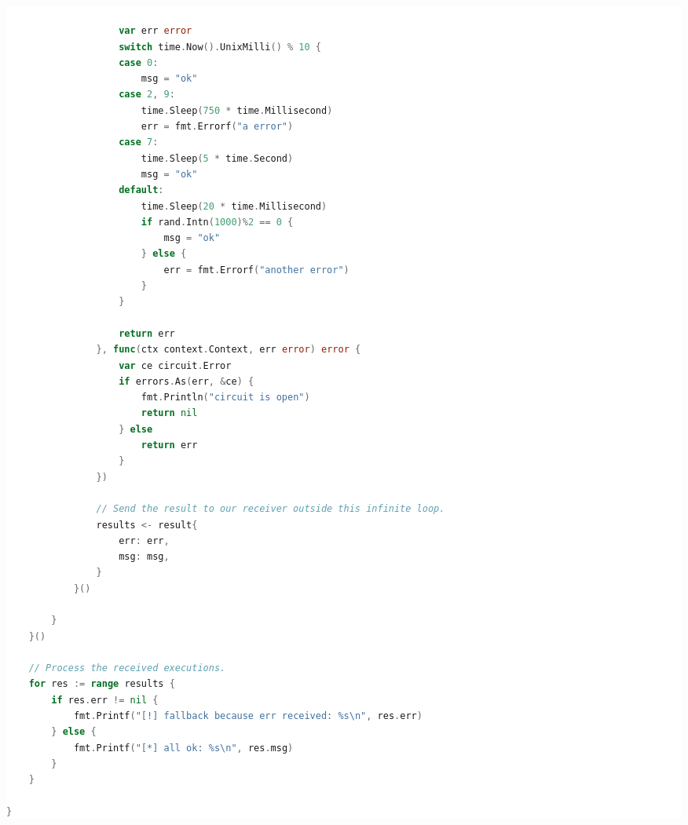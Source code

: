 ```go

					var err error
					switch time.Now().UnixMilli() % 10 {
					case 0:
						msg = "ok"
					case 2, 9:
						time.Sleep(750 * time.Millisecond)
						err = fmt.Errorf("a error")
					case 7:
						time.Sleep(5 * time.Second)
						msg = "ok"
					default:
						time.Sleep(20 * time.Millisecond)
						if rand.Intn(1000)%2 == 0 {
							msg = "ok"
						} else {
							err = fmt.Errorf("another error")
						}
					}

					return err
				}, func(ctx context.Context, err error) error {
					var ce circuit.Error
					if errors.As(err, &ce) {
						fmt.Println("circuit is open")
						return nil
					} else 
						return err
					}
				})

				// Send the result to our receiver outside this infinite loop.
				results <- result{
					err: err,
					msg: msg,
				}
			}()

		}
	}()

	// Process the received executions.
	for res := range results {
		if res.err != nil {
			fmt.Printf("[!] fallback because err received: %s\n", res.err)
		} else {
			fmt.Printf("[*] all ok: %s\n", res.msg)
		}
	}

}
```
